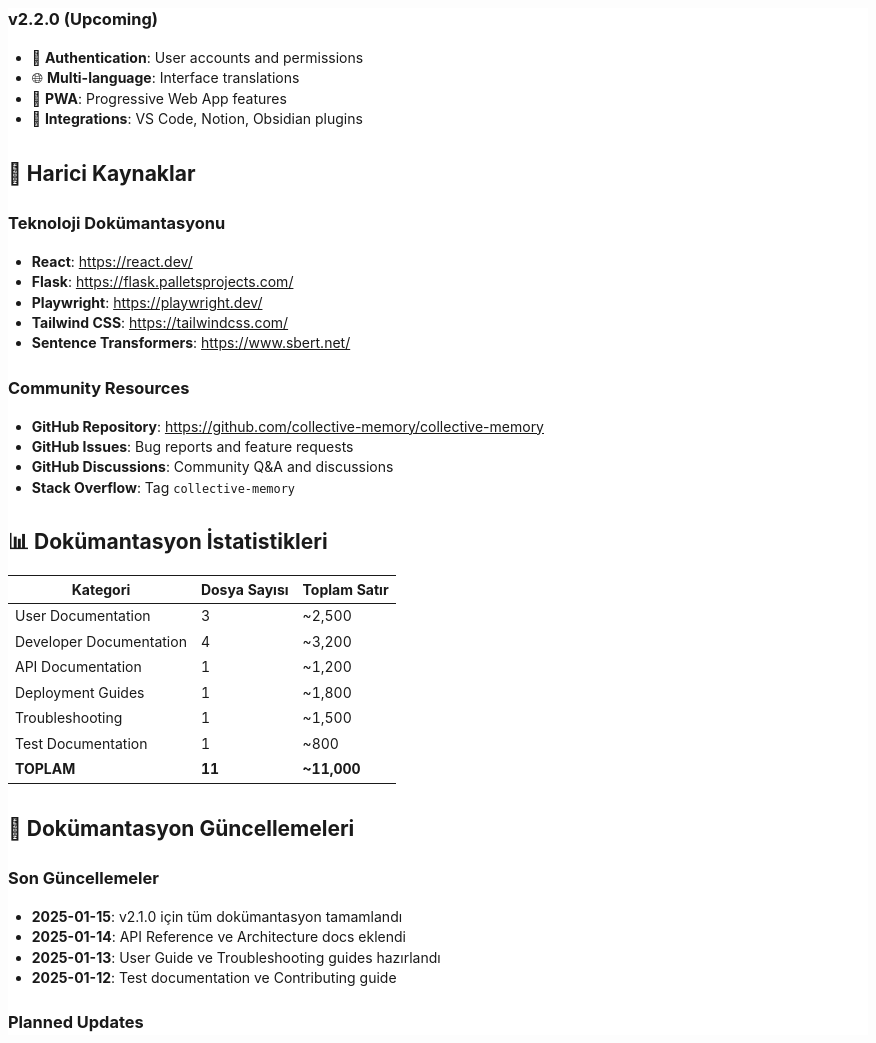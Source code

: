 ### v2.2.0 (Upcoming)

- 🔐 **Authentication**: User accounts and permissions
- 🌐 **Multi-language**: Interface translations
- 📱 **PWA**: Progressive Web App features
- 🔗 **Integrations**: VS Code, Notion, Obsidian plugins

## 🔗 Harici Kaynaklar

### Teknoloji Dokümantasyonu

- **React**: https://react.dev/
- **Flask**: https://flask.palletsprojects.com/
- **Playwright**: https://playwright.dev/
- **Tailwind CSS**: https://tailwindcss.com/
- **Sentence Transformers**: https://www.sbert.net/

### Community Resources

- **GitHub Repository**: https://github.com/collective-memory/collective-memory
- **GitHub Issues**: Bug reports and feature requests
- **GitHub Discussions**: Community Q&A and discussions
- **Stack Overflow**: Tag `collective-memory`

## 📊 Dokümantasyon İstatistikleri

| Kategori | Dosya Sayısı | Toplam Satır |
|----------|---------------|--------------|
| User Documentation | 3 | ~2,500 |
| Developer Documentation | 4 | ~3,200 |
| API Documentation | 1 | ~1,200 |
| Deployment Guides | 1 | ~1,800 |
| Troubleshooting | 1 | ~1,500 |
| Test Documentation | 1 | ~800 |
| **TOPLAM** | **11** | **~11,000** |

## 🔄 Dokümantasyon Güncellemeleri

### Son Güncellemeler

- **2025-01-15**: v2.1.0 için tüm dokümantasyon tamamlandı
- **2025-01-14**: API Reference ve Architecture docs eklendi
- **2025-01-13**: User Guide ve Troubleshooting guides hazırlandı
- **2025-01-12**: Test documentation ve Contributing guide

### Planned Updates
